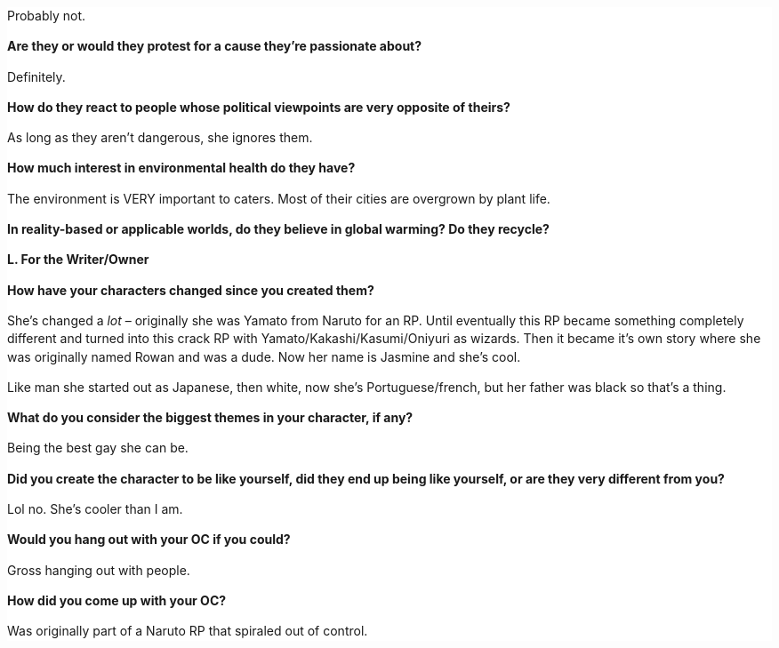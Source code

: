Probably not.

**Are they or would they protest for a cause they’re passionate about?**

Definitely.

**How do they react to people whose political viewpoints are very opposite of theirs?**

As long as they aren’t dangerous, she ignores them.

**How much interest in environmental health do they have?**

The environment is VERY important to caters. Most of their cities are overgrown by plant life.

**In reality-based or applicable worlds, do they believe in global warming? Do they recycle?**

**L. For the Writer/Owner**

**How have your characters changed since you created them?**

She’s changed a *lot* – originally she was Yamato from Naruto for an RP. Until eventually this RP became something completely different and turned into this crack RP with Yamato/Kakashi/Kasumi/Oniyuri as wizards. Then it became it’s own story where she was originally named Rowan and was a dude. Now her name is Jasmine and she’s cool.

Like man she started out as Japanese, then white, now she’s Portuguese/french, but her father was black so that’s a thing.

**What do you consider the biggest themes in your character, if any?**

Being the best gay she can be.

**Did you create the character to be like yourself, did they end up being like yourself, or are they very different from you?**

Lol no. She’s cooler than I am.

**Would you hang out with your OC if you could?**

Gross hanging out with people.

**How did you come up with your OC?**

Was originally part of a Naruto RP that spiraled out of control.